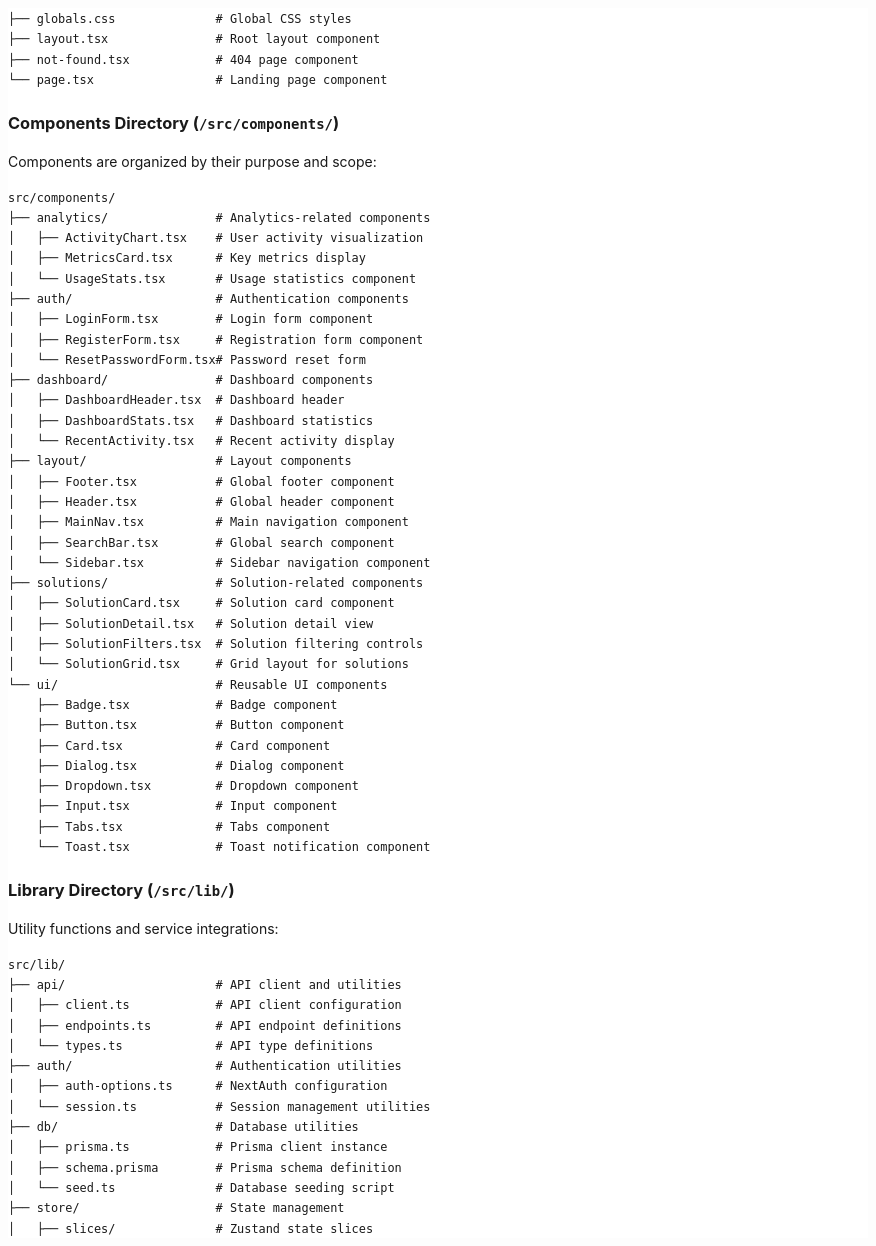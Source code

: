 ```
├── globals.css              # Global CSS styles
├── layout.tsx               # Root layout component
├── not-found.tsx            # 404 page component
└── page.tsx                 # Landing page component
```

### Components Directory (`/src/components/`)

Components are organized by their purpose and scope:

```
src/components/
├── analytics/               # Analytics-related components
│   ├── ActivityChart.tsx    # User activity visualization
│   ├── MetricsCard.tsx      # Key metrics display
│   └── UsageStats.tsx       # Usage statistics component
├── auth/                    # Authentication components
│   ├── LoginForm.tsx        # Login form component
│   ├── RegisterForm.tsx     # Registration form component
│   └── ResetPasswordForm.tsx# Password reset form
├── dashboard/               # Dashboard components
│   ├── DashboardHeader.tsx  # Dashboard header
│   ├── DashboardStats.tsx   # Dashboard statistics
│   └── RecentActivity.tsx   # Recent activity display
├── layout/                  # Layout components
│   ├── Footer.tsx           # Global footer component
│   ├── Header.tsx           # Global header component
│   ├── MainNav.tsx          # Main navigation component
│   ├── SearchBar.tsx        # Global search component
│   └── Sidebar.tsx          # Sidebar navigation component
├── solutions/               # Solution-related components
│   ├── SolutionCard.tsx     # Solution card component
│   ├── SolutionDetail.tsx   # Solution detail view
│   ├── SolutionFilters.tsx  # Solution filtering controls
│   └── SolutionGrid.tsx     # Grid layout for solutions
└── ui/                      # Reusable UI components
    ├── Badge.tsx            # Badge component
    ├── Button.tsx           # Button component
    ├── Card.tsx             # Card component
    ├── Dialog.tsx           # Dialog component
    ├── Dropdown.tsx         # Dropdown component
    ├── Input.tsx            # Input component
    ├── Tabs.tsx             # Tabs component
    └── Toast.tsx            # Toast notification component
```

### Library Directory (`/src/lib/`)

Utility functions and service integrations:

```
src/lib/
├── api/                     # API client and utilities
│   ├── client.ts            # API client configuration
│   ├── endpoints.ts         # API endpoint definitions
│   └── types.ts             # API type definitions
├── auth/                    # Authentication utilities
│   ├── auth-options.ts      # NextAuth configuration
│   └── session.ts           # Session management utilities
├── db/                      # Database utilities
│   ├── prisma.ts            # Prisma client instance
│   ├── schema.prisma        # Prisma schema definition
│   └── seed.ts              # Database seeding script
├── store/                   # State management
│   ├── slices/              # Zustand state slices
```